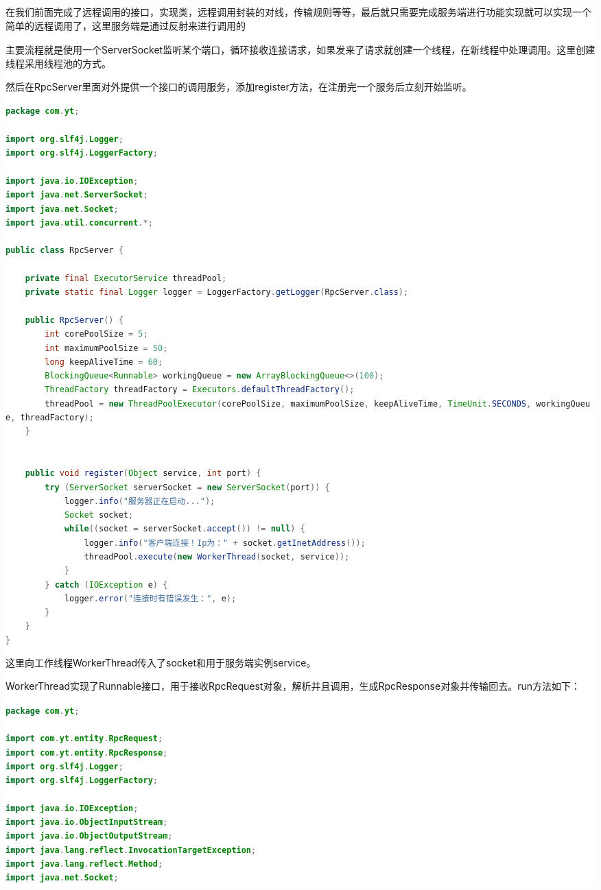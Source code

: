在我们前面完成了远程调用的接口，实现类，远程调用封装的对线，传输规则等等，最后就只需要完成服务端进行功能实现就可以实现一个简单的远程调用了，这里服务端是通过反射来进行调用的

主要流程就是使用一个ServerSocket监听某个端口，循环接收连接请求，如果发来了请求就创建一个线程，在新线程中处理调用。这里创建线程采用线程池的方式。

然后在RpcServer里面对外提供一个接口的调用服务，添加register方法，在注册完一个服务后立刻开始监听。

```java
package com.yt;

import org.slf4j.Logger;
import org.slf4j.LoggerFactory;

import java.io.IOException;
import java.net.ServerSocket;
import java.net.Socket;
import java.util.concurrent.*;

public class RpcServer {
 
    private final ExecutorService threadPool;
    private static final Logger logger = LoggerFactory.getLogger(RpcServer.class);
 
    public RpcServer() {
        int corePoolSize = 5;
        int maximumPoolSize = 50;
        long keepAliveTime = 60;
        BlockingQueue<Runnable> workingQueue = new ArrayBlockingQueue<>(100);
        ThreadFactory threadFactory = Executors.defaultThreadFactory();
        threadPool = new ThreadPoolExecutor(corePoolSize, maximumPoolSize, keepAliveTime, TimeUnit.SECONDS, workingQueue, threadFactory);
    }


    public void register(Object service, int port) {
        try (ServerSocket serverSocket = new ServerSocket(port)) {
            logger.info("服务器正在启动...");
            Socket socket;
            while((socket = serverSocket.accept()) != null) {
                logger.info("客户端连接！Ip为：" + socket.getInetAddress());
                threadPool.execute(new WorkerThread(socket, service));
            }
        } catch (IOException e) {
            logger.error("连接时有错误发生：", e);
        }
    }
}
```

这里向工作线程WorkerThread传入了socket和用于服务端实例service。

WorkerThread实现了Runnable接口，用于接收RpcRequest对象，解析并且调用，生成RpcResponse对象并传输回去。run方法如下：

```java
package com.yt;

import com.yt.entity.RpcRequest;
import com.yt.entity.RpcResponse;
import org.slf4j.Logger;
import org.slf4j.LoggerFactory;

import java.io.IOException;
import java.io.ObjectInputStream;
import java.io.ObjectOutputStream;
import java.lang.reflect.InvocationTargetException;
import java.lang.reflect.Method;
import java.net.Socket;

```